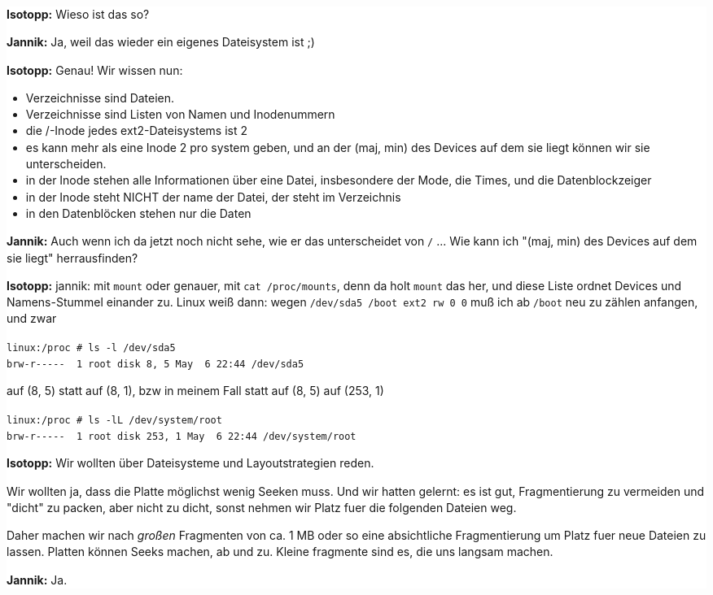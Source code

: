 **Isotopp:**
Wieso ist das so?

**Jannik:**
Ja, weil das wieder ein eigenes Dateisystem ist ;)

**Isotopp:**
Genau!
Wir wissen nun:
- Verzeichnisse sind Dateien.
- Verzeichnisse sind Listen von Namen und Inodenummern
- die /-Inode jedes ext2-Dateisystems ist 2
- es kann mehr als eine Inode 2 pro system geben, und an der (maj, min) des Devices auf dem sie liegt können wir sie unterscheiden.
- in der Inode stehen alle Informationen über eine Datei, insbesondere der Mode, die Times, und die Datenblockzeiger
- in der Inode steht NICHT der name der Datei, der steht im Verzeichnis
- in den Datenblöcken stehen nur die Daten

**Jannik:**
Auch wenn ich da jetzt noch nicht sehe, wie er das unterscheidet von `/` ...
Wie kann ich "(maj, min) des Devices auf dem sie liegt" herrausfinden?

**Isotopp:**
jannik: mit `mount`
oder genauer, mit `cat /proc/mounts`, denn da holt `mount` das her, und diese Liste ordnet Devices und Namens-Stummel einander zu.
Linux weiß dann: wegen `/dev/sda5 /boot ext2 rw 0 0`
muß ich ab `/boot` neu zu zählen anfangen, und zwar

```console
linux:/proc # ls -l /dev/sda5
brw-r-----  1 root disk 8, 5 May  6 22:44 /dev/sda5
```

auf (8, 5) statt auf (8, 1), bzw in meinem Fall statt auf (8, 5) auf (253, 1)

```console
linux:/proc # ls -lL /dev/system/root
brw-r-----  1 root disk 253, 1 May  6 22:44 /dev/system/root
```

**Isotopp:**
Wir wollten über Dateisysteme und Layoutstrategien reden.

Wir wollten ja, dass die Platte möglichst wenig Seeken muss.
Und wir hatten gelernt: es ist gut, Fragmentierung zu vermeiden und "dicht" zu packen, aber nicht zu dicht, 
sonst nehmen wir Platz fuer die folgenden Dateien weg.

Daher machen wir nach _großen_ Fragmenten von ca. 1 MB oder so eine absichtliche Fragmentierung um Platz fuer neue Dateien zu lassen.
Platten können Seeks machen, ab und zu. Kleine fragmente sind es, die uns langsam machen.

**Jannik:**
Ja.
